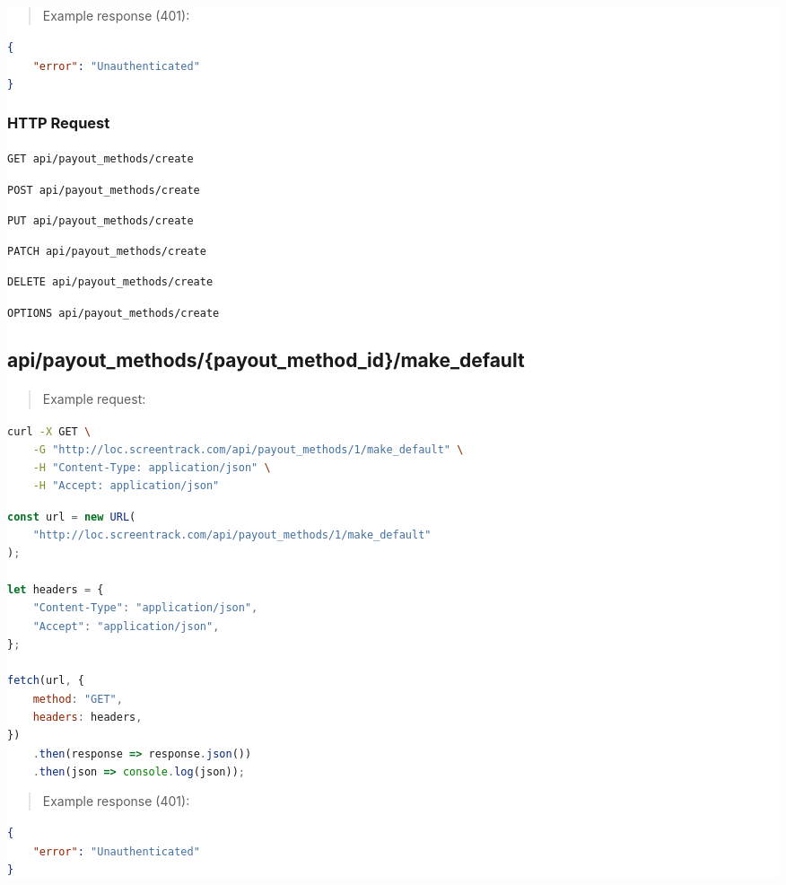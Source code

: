 
> Example response (401):

```json
{
    "error": "Unauthenticated"
}
```

### HTTP Request
`GET api/payout_methods/create`

`POST api/payout_methods/create`

`PUT api/payout_methods/create`

`PATCH api/payout_methods/create`

`DELETE api/payout_methods/create`

`OPTIONS api/payout_methods/create`





## api/payout_methods/{payout_method_id}/make_default
> Example request:

```bash
curl -X GET \
    -G "http://loc.screentrack.com/api/payout_methods/1/make_default" \
    -H "Content-Type: application/json" \
    -H "Accept: application/json"
```

```javascript
const url = new URL(
    "http://loc.screentrack.com/api/payout_methods/1/make_default"
);

let headers = {
    "Content-Type": "application/json",
    "Accept": "application/json",
};

fetch(url, {
    method: "GET",
    headers: headers,
})
    .then(response => response.json())
    .then(json => console.log(json));
```


> Example response (401):

```json
{
    "error": "Unauthenticated"
}
```
